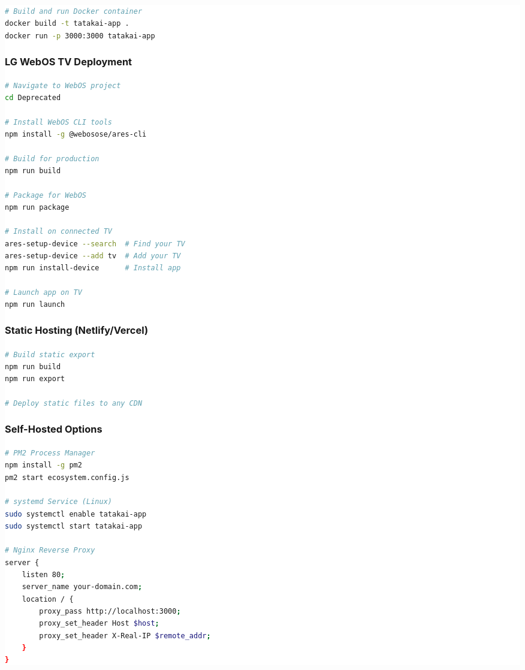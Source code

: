 ```bash
# Build and run Docker container
docker build -t tatakai-app .
docker run -p 3000:3000 tatakai-app
```

### LG WebOS TV Deployment
```bash
# Navigate to WebOS project
cd Deprecated

# Install WebOS CLI tools
npm install -g @webosose/ares-cli

# Build for production
npm run build

# Package for WebOS
npm run package

# Install on connected TV
ares-setup-device --search  # Find your TV
ares-setup-device --add tv  # Add your TV
npm run install-device      # Install app

# Launch app on TV
npm run launch
```

### Static Hosting (Netlify/Vercel)
```bash
# Build static export
npm run build
npm run export

# Deploy static files to any CDN
```

### Self-Hosted Options
```bash
# PM2 Process Manager
npm install -g pm2
pm2 start ecosystem.config.js

# systemd Service (Linux)
sudo systemctl enable tatakai-app
sudo systemctl start tatakai-app

# Nginx Reverse Proxy
server {
    listen 80;
    server_name your-domain.com;
    location / {
        proxy_pass http://localhost:3000;
        proxy_set_header Host $host;
        proxy_set_header X-Real-IP $remote_addr;
    }
}
```
